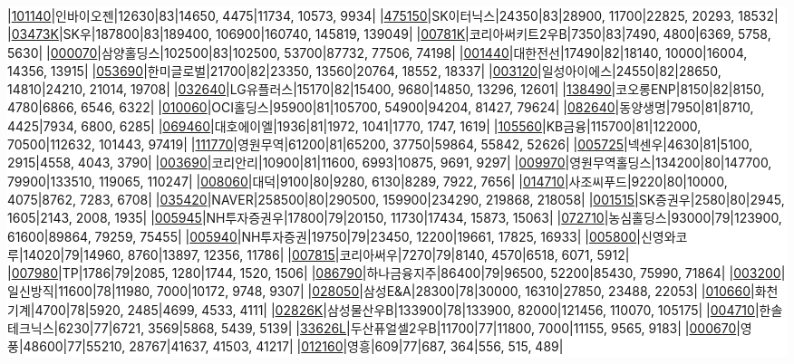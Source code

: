 |[101140](https://finance.daum.net/quotes/A101140)|인바이오젠|12630|83|14650, 4475|11734, 10573, 9934|
|[475150](https://finance.daum.net/quotes/A475150)|SK이터닉스|24350|83|28900, 11700|22825, 20293, 18532|
|[03473K](https://finance.daum.net/quotes/A03473K)|SK우|187800|83|189400, 106900|160740, 145819, 139049|
|[00781K](https://finance.daum.net/quotes/A00781K)|코리아써키트2우B|7350|83|7490, 4800|6369, 5758, 5630|
|[000070](https://finance.daum.net/quotes/A000070)|삼양홀딩스|102500|83|102500, 53700|87732, 77506, 74198|
|[001440](https://finance.daum.net/quotes/A001440)|대한전선|17490|82|18140, 10000|16004, 14356, 13915|
|[053690](https://finance.daum.net/quotes/A053690)|한미글로벌|21700|82|23350, 13560|20764, 18552, 18337|
|[003120](https://finance.daum.net/quotes/A003120)|일성아이에스|24550|82|28650, 14810|24210, 21014, 19708|
|[032640](https://finance.daum.net/quotes/A032640)|LG유플러스|15170|82|15400, 9680|14850, 13296, 12601|
|[138490](https://finance.daum.net/quotes/A138490)|코오롱ENP|8150|82|8150, 4780|6866, 6546, 6322|
|[010060](https://finance.daum.net/quotes/A010060)|OCI홀딩스|95900|81|105700, 54900|94204, 81427, 79624|
|[082640](https://finance.daum.net/quotes/A082640)|동양생명|7950|81|8710, 4425|7934, 6800, 6285|
|[069460](https://finance.daum.net/quotes/A069460)|대호에이엘|1936|81|1972, 1041|1770, 1747, 1619|
|[105560](https://finance.daum.net/quotes/A105560)|KB금융|115700|81|122000, 70500|112632, 101443, 97419|
|[111770](https://finance.daum.net/quotes/A111770)|영원무역|61200|81|65200, 37750|59864, 55842, 52626|
|[005725](https://finance.daum.net/quotes/A005725)|넥센우|4630|81|5100, 2915|4558, 4043, 3790|
|[003690](https://finance.daum.net/quotes/A003690)|코리안리|10900|81|11600, 6993|10875, 9691, 9297|
|[009970](https://finance.daum.net/quotes/A009970)|영원무역홀딩스|134200|80|147700, 79900|133510, 119065, 110247|
|[008060](https://finance.daum.net/quotes/A008060)|대덕|9100|80|9280, 6130|8289, 7922, 7656|
|[014710](https://finance.daum.net/quotes/A014710)|사조씨푸드|9220|80|10000, 4075|8762, 7283, 6708|
|[035420](https://finance.daum.net/quotes/A035420)|NAVER|258500|80|290500, 159900|234290, 219868, 218058|
|[001515](https://finance.daum.net/quotes/A001515)|SK증권우|2580|80|2945, 1605|2143, 2008, 1935|
|[005945](https://finance.daum.net/quotes/A005945)|NH투자증권우|17800|79|20150, 11730|17434, 15873, 15063|
|[072710](https://finance.daum.net/quotes/A072710)|농심홀딩스|93000|79|123900, 61600|89864, 79259, 75455|
|[005940](https://finance.daum.net/quotes/A005940)|NH투자증권|19750|79|23450, 12200|19661, 17825, 16933|
|[005800](https://finance.daum.net/quotes/A005800)|신영와코루|14020|79|14960, 8760|13897, 12356, 11786|
|[007815](https://finance.daum.net/quotes/A007815)|코리아써우|7270|79|8140, 4570|6518, 6071, 5912|
|[007980](https://finance.daum.net/quotes/A007980)|TP|1786|79|2085, 1280|1744, 1520, 1506|
|[086790](https://finance.daum.net/quotes/A086790)|하나금융지주|86400|79|96500, 52200|85430, 75990, 71864|
|[003200](https://finance.daum.net/quotes/A003200)|일신방직|11600|78|11980, 7000|10172, 9748, 9307|
|[028050](https://finance.daum.net/quotes/A028050)|삼성E&A|28300|78|30000, 16310|27850, 23488, 22053|
|[010660](https://finance.daum.net/quotes/A010660)|화천기계|4700|78|5920, 2485|4699, 4533, 4111|
|[02826K](https://finance.daum.net/quotes/A02826K)|삼성물산우B|133900|78|133900, 82000|121456, 110070, 105175|
|[004710](https://finance.daum.net/quotes/A004710)|한솔테크닉스|6230|77|6721, 3569|5868, 5439, 5139|
|[33626L](https://finance.daum.net/quotes/A33626L)|두산퓨얼셀2우B|11700|77|11800, 7000|11155, 9565, 9183|
|[000670](https://finance.daum.net/quotes/A000670)|영풍|48600|77|55210, 28767|41637, 41503, 41217|
|[012160](https://finance.daum.net/quotes/A012160)|영흥|609|77|687, 364|556, 515, 489|
